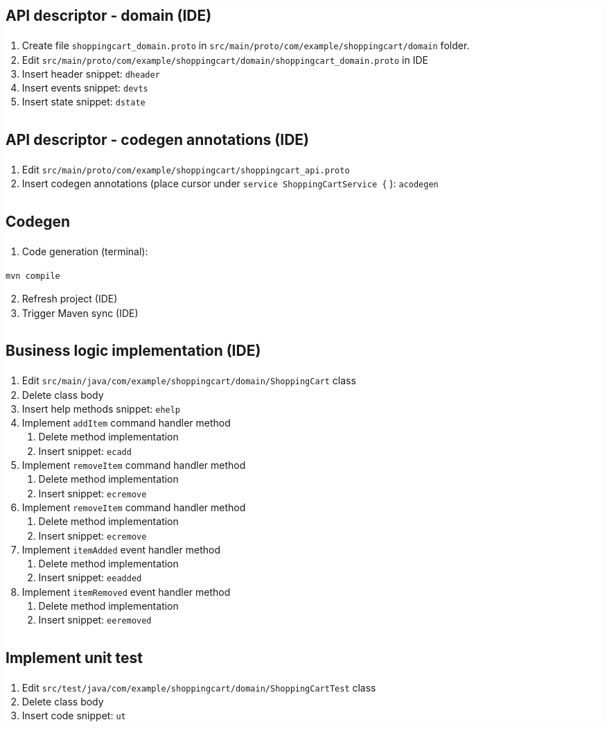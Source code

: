 ## API descriptor - domain (IDE)

1. Create file `shoppingcart_domain.proto` in `src/main/proto/com/example/shoppingcart/domain` folder.<br>
2. Edit `src/main/proto/com/example/shoppingcart/domain/shoppingcart_domain.proto` in IDE <br>
3. Insert header snippet: `dheader`
4. Insert events snippet: `devts`
5. Insert state snippet: `dstate`

## API descriptor - codegen annotations (IDE)

1. Edit `src/main/proto/com/example/shoppingcart/shoppingcart_api.proto`
2. Insert codegen annotations (place cursor under `service ShoppingCartService {` ): `acodegen`

## Codegen

1. Code generation (terminal):
```
mvn compile
```
2. Refresh project (IDE)
3. Trigger Maven sync (IDE)


## Business logic implementation (IDE)

1. Edit `src/main/java/com/example/shoppingcart/domain/ShoppingCart` class
2. Delete class body
3. Insert help methods snippet: `ehelp`
4. Implement `addItem` command handler method
   1. Delete method implementation
   2. Insert snippet: `ecadd`
5. Implement `removeItem` command handler method
    1. Delete method implementation
    2. Insert snippet: `ecremove`
6. Implement `removeItem` command handler method
   1. Delete method implementation
   2. Insert snippet: `ecremove`
7. Implement `itemAdded` event handler method
   1. Delete method implementation
   2. Insert snippet: `eeadded` 
8. Implement `itemRemoved` event handler method
   1. Delete method implementation
   2. Insert snippet: `eeremoved`

## Implement unit test
1. Edit `src/test/java/com/example/shoppingcart/domain/ShoppingCartTest` class
2. Delete class body
3. Insert code snippet: `ut`
